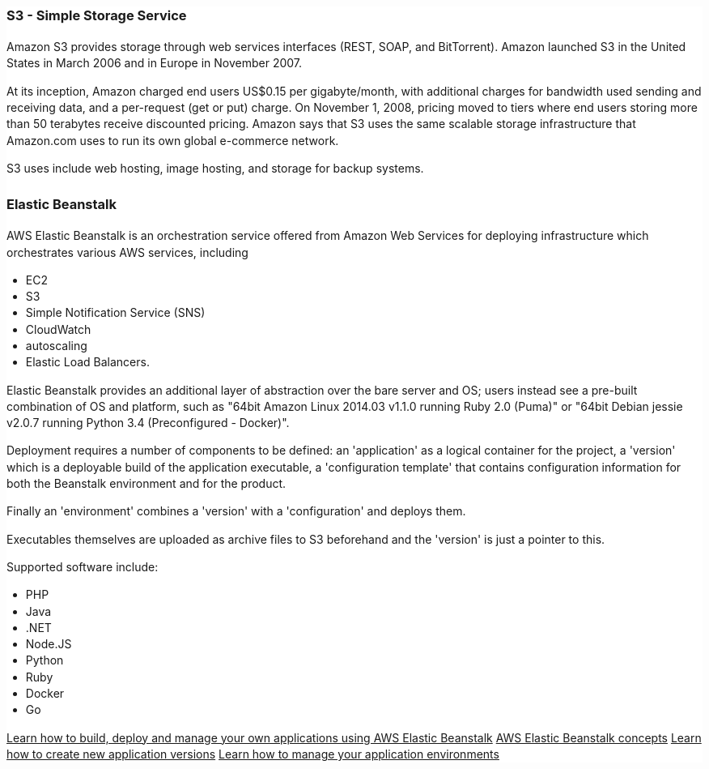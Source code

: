 ### S3 - Simple Storage Service
Amazon S3 provides storage through web services interfaces (REST, SOAP, and BitTorrent). Amazon launched S3 in the United States in March 2006 and in Europe in November 2007.

At its inception, Amazon charged end users US$0.15 per gigabyte/month, with additional charges for bandwidth used sending and receiving data, and a per-request (get or put) charge. On November 1, 2008, pricing moved to tiers where end users storing more than 50 terabytes receive discounted pricing. Amazon says that S3 uses the same scalable storage infrastructure that Amazon.com uses to run its own global e-commerce network.

S3 uses include web hosting, image hosting, and storage for backup systems. 

### Elastic Beanstalk
AWS Elastic Beanstalk is an orchestration service offered from Amazon Web Services for deploying infrastructure which orchestrates various AWS services, including 
- EC2
- S3
- Simple Notification Service (SNS)
- CloudWatch
- autoscaling
- Elastic Load Balancers.

Elastic Beanstalk provides an additional layer of abstraction over the bare server and OS; users instead see a pre-built combination of OS and platform, such as "64bit Amazon Linux 2014.03 v1.1.0 running Ruby 2.0 (Puma)" or "64bit Debian jessie v2.0.7 running Python 3.4 (Preconfigured - Docker)".

Deployment requires a number of components to be defined: an 'application' as a logical container for the project, a 'version' which is a deployable build of the application executable, a 'configuration template' that contains configuration information for both the Beanstalk environment and for the product. 

Finally an 'environment' combines a 'version' with a 'configuration' and deploys them.

Executables themselves are uploaded as archive files to S3 beforehand and the 'version' is just a pointer to this.

Supported software include: 
- PHP
- Java
- .NET
- Node.JS
- Python
- Ruby
- Docker
- Go

[Learn how to build, deploy and manage your own applications using AWS Elastic Beanstalk](http://docs.aws.amazon.com/elasticbeanstalk/latest/dg/Welcome.html)
[AWS Elastic Beanstalk concepts](http://docs.aws.amazon.com/elasticbeanstalk/latest/dg/concepts.html)
[Learn how to create new application versions](http://docs.aws.amazon.com/elasticbeanstalk/latest/dg/applications-versions.html)
[Learn how to manage your application environments](http://docs.aws.amazon.com/elasticbeanstalk/latest/dg/using-features.managing.html)
